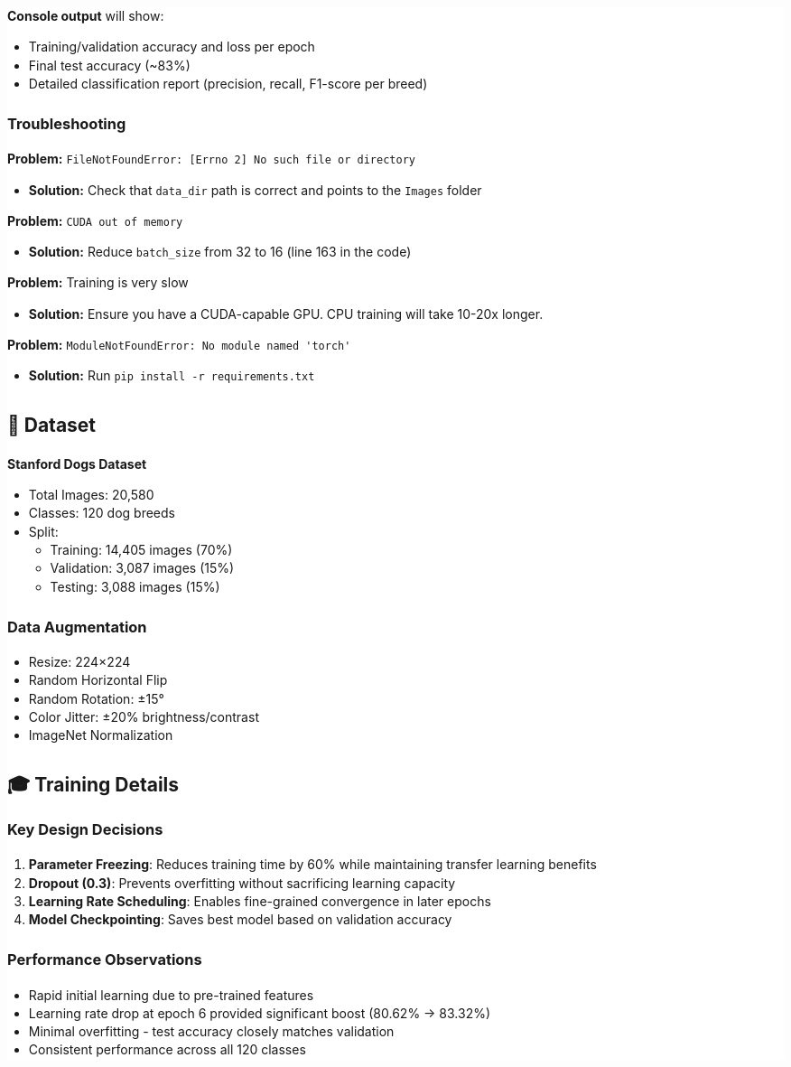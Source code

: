 **Console output** will show:
- Training/validation accuracy and loss per epoch
- Final test accuracy (~83%)
- Detailed classification report (precision, recall, F1-score per breed)

### Troubleshooting

**Problem:** `FileNotFoundError: [Errno 2] No such file or directory`
- **Solution:** Check that `data_dir` path is correct and points to the `Images` folder

**Problem:** `CUDA out of memory`
- **Solution:** Reduce `batch_size` from 32 to 16 (line 163 in the code)

**Problem:** Training is very slow
- **Solution:** Ensure you have a CUDA-capable GPU. CPU training will take 10-20x longer.

**Problem:** `ModuleNotFoundError: No module named 'torch'`
- **Solution:** Run `pip install -r requirements.txt`

<a id="dataset"></a>
## 📁 Dataset

**Stanford Dogs Dataset**
- Total Images: 20,580
- Classes: 120 dog breeds
- Split:
  - Training: 14,405 images (70%)
  - Validation: 3,087 images (15%)
  - Testing: 3,088 images (15%)

### Data Augmentation
- Resize: 224×224
- Random Horizontal Flip
- Random Rotation: ±15°
- Color Jitter: ±20% brightness/contrast
- ImageNet Normalization

<a id="training-details"></a>
## 🎓 Training Details

### Key Design Decisions

1. **Parameter Freezing**: Reduces training time by 60% while maintaining transfer learning benefits
2. **Dropout (0.3)**: Prevents overfitting without sacrificing learning capacity
3. **Learning Rate Scheduling**: Enables fine-grained convergence in later epochs
4. **Model Checkpointing**: Saves best model based on validation accuracy

### Performance Observations
- Rapid initial learning due to pre-trained features
- Learning rate drop at epoch 6 provided significant boost (80.62% → 83.32%)
- Minimal overfitting - test accuracy closely matches validation
- Consistent performance across all 120 classes
